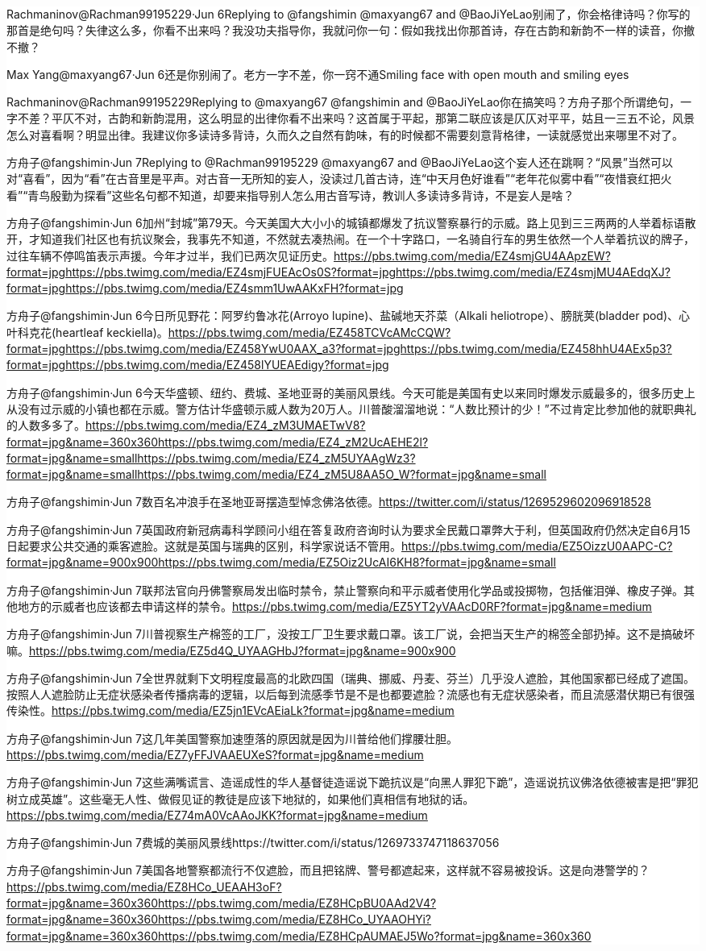 Rachmaninov@Rachman99195229·Jun 6Replying to @fangshimin @maxyang67 and @BaoJiYeLao别闹了，你会格律诗吗？你写的那首是绝句吗？失律这么多，你看不出来吗？我没功夫指导你，我就问你一句：假如我找出你那首诗，存在古韵和新韵不一样的读音，你撤不撤？

Max Yang@maxyang67·Jun 6还是你别闹了。老方一字不差，你一窍不通Smiling face with open mouth and smiling eyes

Rachmaninov@Rachman99195229Replying to @maxyang67 @fangshimin and @BaoJiYeLao你在搞笑吗？方舟子那个所谓绝句，一字不差？平仄不对，古韵和新韵混用，这么明显的出律你看不出来吗？这首属于平起，那第二联应该是仄仄对平平，姑且一三五不论，风景怎么对喜看啊？明显出律。我建议你多读诗多背诗，久而久之自然有韵味，有的时候都不需要刻意背格律，一读就感觉出来哪里不对了。

方舟子@fangshimin·Jun 7Replying to @Rachman99195229 @maxyang67 and @BaoJiYeLao这个妄人还在跳啊？“风景”当然可以对“喜看”，因为“看”在古音里是平声。对古音一无所知的妄人，没读过几首古诗，连“中天月色好谁看”“老年花似雾中看”“夜惜衰红把火看”“青鸟殷勤为探看”这些名句都不知道，却要来指导别人怎么用古音写诗，教训人多读诗多背诗，不是妄人是啥？

方舟子@fangshimin·Jun 6加州“封城”第79天。今天美国大大小小的城镇都爆发了抗议警察暴行的示威。路上见到三三两两的人举着标语散开，才知道我们社区也有抗议聚会，我事先不知道，不然就去凑热闹。在一个十字路口，一名骑自行车的男生依然一个人举着抗议的牌子，过往车辆不停鸣笛表示声援。今年才过半，我们已两次见证历史。https://pbs.twimg.com/media/EZ4smjGU4AApzEW?format=jpghttps://pbs.twimg.com/media/EZ4smjFUEAcOs0S?format=jpghttps://pbs.twimg.com/media/EZ4smjMU4AEdqXJ?format=jpghttps://pbs.twimg.com/media/EZ4smm1UwAAKxFH?format=jpg

方舟子@fangshimin·Jun 6今日所见野花：阿罗约鲁冰花(Arroyo lupine)、盐碱地天芥菜（Alkali heliotrope）、膀胱荚(bladder pod)、心叶科克花(heartleaf keckiella)。https://pbs.twimg.com/media/EZ458TCVcAMcCQW?format=jpghttps://pbs.twimg.com/media/EZ458YwU0AAX_a3?format=jpghttps://pbs.twimg.com/media/EZ458hhU4AEx5p3?format=jpghttps://pbs.twimg.com/media/EZ458lYUEAEdigy?format=jpg

方舟子@fangshimin·Jun 6今天华盛顿、纽约、费城、圣地亚哥的美丽风景线。今天可能是美国有史以来同时爆发示威最多的，很多历史上从没有过示威的小镇也都在示威。警方估计华盛顿示威人数为20万人。川普酸溜溜地说：“人数比预计的少！”不过肯定比参加他的就职典礼的人数多多了。https://pbs.twimg.com/media/EZ4_zM3UMAETwV8?format=jpg&name=360x360https://pbs.twimg.com/media/EZ4_zM2UcAEHE2l?format=jpg&name=smallhttps://pbs.twimg.com/media/EZ4_zM5UYAAgWz3?format=jpg&name=smallhttps://pbs.twimg.com/media/EZ4_zM5U8AA5O_W?format=jpg&name=small

方舟子@fangshimin·Jun 7数百名冲浪手在圣地亚哥摆造型悼念佛洛依德。https://twitter.com/i/status/1269529602096918528

方舟子@fangshimin·Jun 7英国政府新冠病毒科学顾问小组在答复政府咨询时认为要求全民戴口罩弊大于利，但英国政府仍然决定自6月15日起要求公共交通的乘客遮脸。这就是英国与瑞典的区别，科学家说话不管用。https://pbs.twimg.com/media/EZ5OizzU0AAPC-C?format=jpg&name=900x900https://pbs.twimg.com/media/EZ5Oiz2UcAI6KH8?format=jpg&name=small

方舟子@fangshimin·Jun 7联邦法官向丹佛警察局发出临时禁令，禁止警察向和平示威者使用化学品或投掷物，包括催泪弹、橡皮子弹。其他地方的示威者也应该都去申请这样的禁令。https://pbs.twimg.com/media/EZ5YT2yVAAcD0RF?format=jpg&name=medium

方舟子@fangshimin·Jun 7川普视察生产棉签的工厂，没按工厂卫生要求戴口罩。该工厂说，会把当天生产的棉签全部扔掉。这不是搞破坏嘛。https://pbs.twimg.com/media/EZ5d4Q_UYAAGHbJ?format=jpg&name=900x900

方舟子@fangshimin·Jun 7全世界就剩下文明程度最高的北欧四国（瑞典、挪威、丹麦、芬兰）几乎没人遮脸，其他国家都已经成了遮国。按照人人遮脸防止无症状感染者传播病毒的逻辑，以后每到流感季节是不是也都要遮脸？流感也有无症状感染者，而且流感潜伏期已有很强传染性。https://pbs.twimg.com/media/EZ5jn1EVcAEiaLk?format=jpg&name=medium

方舟子@fangshimin·Jun 7这几年美国警察加速堕落的原因就是因为川普给他们撑腰壮胆。https://pbs.twimg.com/media/EZ7yFFJVAAEUXeS?format=jpg&name=medium

方舟子@fangshimin·Jun 7这些满嘴谎言、造谣成性的华人基督徒造谣说下跪抗议是“向黑人罪犯下跪”，造谣说抗议佛洛依德被害是把“罪犯树立成英雄”。这些毫无人性、做假见证的教徒是应该下地狱的，如果他们真相信有地狱的话。https://pbs.twimg.com/media/EZ74mA0VcAAoJKK?format=jpg&name=medium

方舟子@fangshimin·Jun 7费城的美丽风景线https://twitter.com/i/status/1269733747118637056

方舟子@fangshimin·Jun 7美国各地警察都流行不仅遮脸，而且把铭牌、警号都遮起来，这样就不容易被投诉。这是向港警学的？https://pbs.twimg.com/media/EZ8HCo_UEAAH3oF?format=jpg&name=360x360https://pbs.twimg.com/media/EZ8HCpBU0AAd2V4?format=jpg&name=360x360https://pbs.twimg.com/media/EZ8HCo_UYAAOHYi?format=jpg&name=360x360https://pbs.twimg.com/media/EZ8HCpAUMAEJ5Wo?format=jpg&name=360x360
